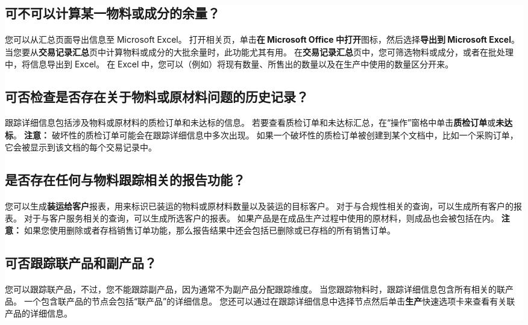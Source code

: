 ## <a name="can-i-calculate-a-balance-for-a-particular-item-or-ingredient"></a>可不可以计算某一物料或成分的余量？
您可以从汇总页面导出信息至 Microsoft Excel。 打开相关页，单击**在 Microsoft Office 中打开**图标，然后选择**导出到 Microsoft Excel**。 当您要从**交易记录汇总**页中计算物料或成分的大批余量时，此功能尤其有用。 在**交易记录汇总**页中，您可筛选物料或成分，或者在批处理中，将信息导出到 Excel。 在 Excel 中，您可以（例如）将现有数量、所售出的数量以及在生产中使用的数量区分开来。

## <a name="can-i-investigate-whether-there-is-a-history-of-issues-with-items-or-raw-materials"></a>可否检查是否存在关于物料或原材料问题的历史记录？
跟踪详细信息包括涉及物料或原材料的质检订单和未达标的信息。 若要查看质检订单和未达标汇总，在“操作”窗格中单击**质检订单**或**未达标**。 **注意：** 破坏性的质检订单可能会在跟踪详细信息中多次出现。 如果一个破坏性的质检订单被创建到某个文档中，比如一个采购订单，它会被显示到该文档的每个交易记录中。

## <a name="are-there-any-reporting-capabilities-that-are-related-to-item-tracing"></a>是否存在任何与物料跟踪相关的报告功能？
您可以生成**装运给客户**报表，用来标识已装运的物料或原材料数量以及装运的目标客户。 对于与合规性相关的查询，可以生成所有客户的报表。 对于与客户服务相关的查询，可以生成所选客户的报表。 如果产品是在成品生产过程中使用的原材料，则成品也会被包括在内。 **注意：** 如果您使用删除或者存档销售订单功能，那么报告结果中还会包括已删除或已存档的所有销售订单。

## <a name="can-i-trace-coproducts-and-byproducts"></a>可否跟踪联产品和副产品？
您可以跟踪联产品，不过，您不能跟踪副产品，因为通常不为副产品分配跟踪维度。 当您跟踪物料时，跟踪详细信息包含所有相关的联产品。 一个包含联产品的节点会包括“联产品”的详细信息。 您还可以通过在跟踪详细信息中选择节点然后单击**生产**快速选项卡来查看有关联产品的详细信息。
